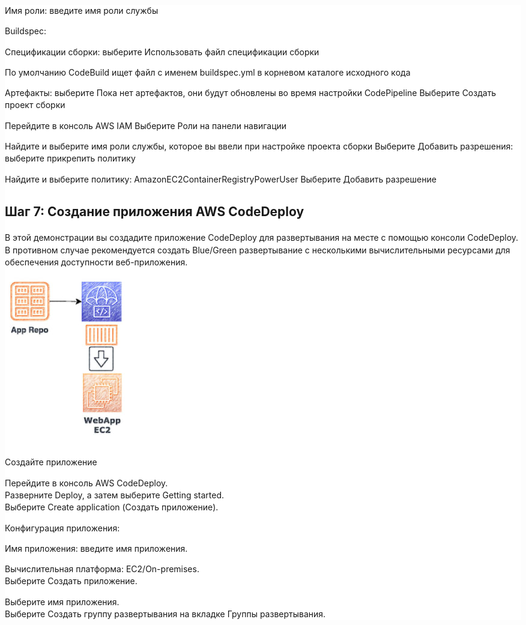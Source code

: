 Имя роли: введите имя роли службы

Buildspec:

Спецификации сборки: выберите Использовать файл спецификации сборки

По умолчанию CodeBuild ищет файл с именем buildspec.yml в корневом каталоге исходного кода

Артефакты: выберите Пока нет артефактов, они будут обновлены во время настройки CodePipeline
Выберите Создать проект сборки

Перейдите в консоль AWS IAM
Выберите Роли на панели навигации

Найдите и выберите имя роли службы, которое вы ввели при настройке проекта сборки
Выберите Добавить разрешения: выберите прикрепить политику

Найдите и выберите политику: AmazonEC2ContainerRegistryPowerUser
Выберите Добавить разрешение

## Шаг 7: Создание приложения AWS CodeDeploy

В этой демонстрации вы создадите приложение CodeDeploy для развертывания на месте с помощью консоли CodeDeploy. В противном случае рекомендуется создать Blue/Green развертывание с несколькими вычислительными ресурсами для обеспечения доступности веб-приложения.

![m4boa2wqwv61v4v1bgb4.png](../../assets/images/m4boa2wqwv61v4v1bgb4.png)

Создайте приложение

Перейдите в консоль AWS CodeDeploy.  
Разверните Deploy, а затем выберите Getting started.  
Выберите Create application (Создать приложение).

Конфигурация приложения:

Имя приложения: введите имя приложения.

Вычислительная платформа: EC2/On-premises.  
Выберите Создать приложение.

Выберите имя приложения.  
Выберите Создать группу развертывания на вкладке Группы развертывания.

